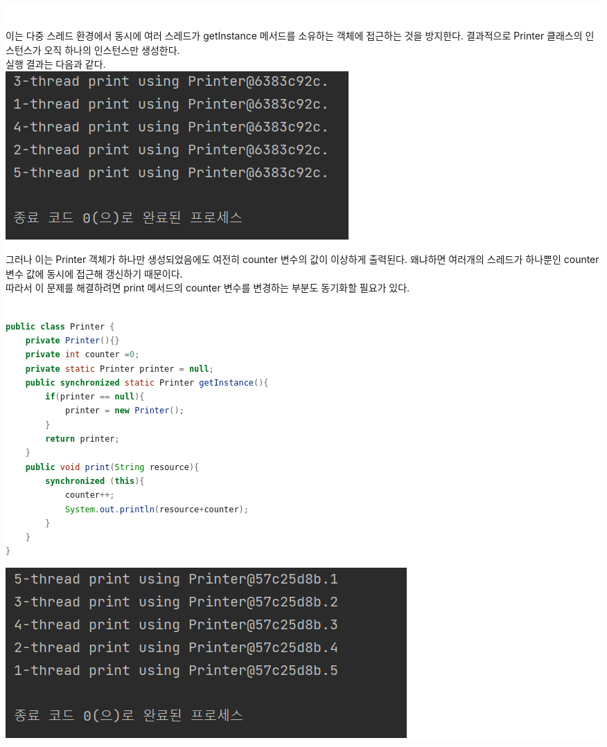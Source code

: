 ```java



```  
이는 다중 스레드 환경에서 동시에 여러 스레드가 getInstance 메서드를 소유하는 객체에 접근하는 것을 방지한다. 결과적으로 Printer 클래스의 인스턴스가 오직 하나의 인스턴스만 생성한다.  
실행 결과는 다음과 같다.  
![threadsafe](/assets/img/싱글턴3.png)

그러나 이는 Printer 객체가 하나만 생성되었음에도 여전히 counter 변수의 값이 이상하게 출력된다. 왜냐하면 여러개의 스레드가 하나뿐인 counter 변수 값에 동시에 접근해 갱신하기 때문이다.    
따라서 이 문제를 해결하려면 print 메서드의 counter 변수를 변경하는 부분도 동기화할 필요가 있다.  
```java

public class Printer {
    private Printer(){}
    private int counter =0;
    private static Printer printer = null;
    public synchronized static Printer getInstance(){
        if(printer == null){
            printer = new Printer();
        }
        return printer;
    }
    public void print(String resource){
        synchronized (this){
            counter++;
            System.out.println(resource+counter);
        }
    }
}

```
![threadsafe](/assets/img/싱글턴4.png)
